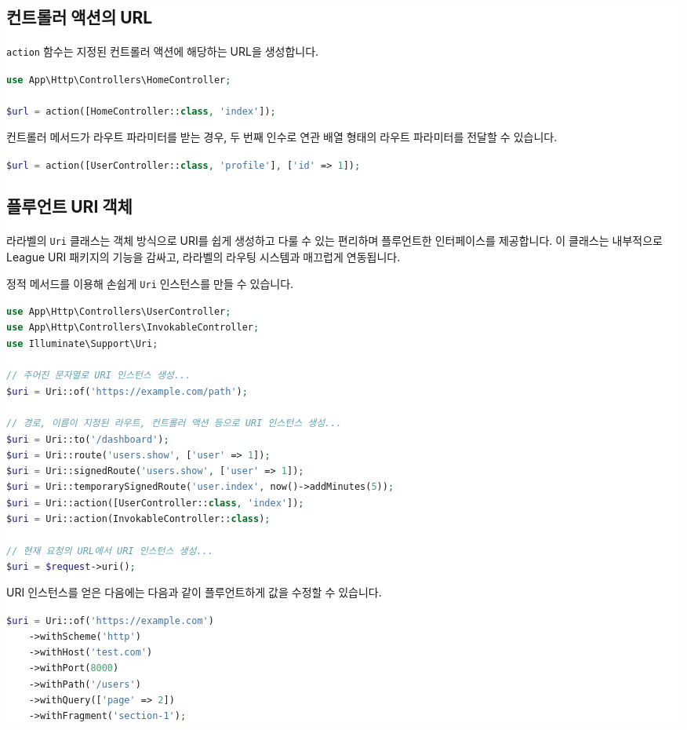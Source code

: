<a name="urls-for-controller-actions"></a>
## 컨트롤러 액션의 URL

`action` 함수는 지정된 컨트롤러 액션에 해당하는 URL을 생성합니다.

```php
use App\Http\Controllers\HomeController;

$url = action([HomeController::class, 'index']);
```

컨트롤러 메서드가 라우트 파라미터를 받는 경우, 두 번째 인수로 연관 배열 형태의 라우트 파라미터를 전달할 수 있습니다.

```php
$url = action([UserController::class, 'profile'], ['id' => 1]);
```

<a name="fluent-uri-objects"></a>
## 플루언트 URI 객체

라라벨의 `Uri` 클래스는 객체 방식으로 URI를 쉽게 생성하고 다룰 수 있는 편리하며 플루언트한 인터페이스를 제공합니다. 이 클래스는 내부적으로 League URI 패키지의 기능을 감싸고, 라라벨의 라우팅 시스템과 매끄럽게 연동됩니다.

정적 메서드를 이용해 손쉽게 `Uri` 인스턴스를 만들 수 있습니다.

```php
use App\Http\Controllers\UserController;
use App\Http\Controllers\InvokableController;
use Illuminate\Support\Uri;

// 주어진 문자열로 URI 인스턴스 생성...
$uri = Uri::of('https://example.com/path');

// 경로, 이름이 지정된 라우트, 컨트롤러 액션 등으로 URI 인스턴스 생성...
$uri = Uri::to('/dashboard');
$uri = Uri::route('users.show', ['user' => 1]);
$uri = Uri::signedRoute('users.show', ['user' => 1]);
$uri = Uri::temporarySignedRoute('user.index', now()->addMinutes(5));
$uri = Uri::action([UserController::class, 'index']);
$uri = Uri::action(InvokableController::class);

// 현재 요청의 URL에서 URI 인스턴스 생성...
$uri = $request->uri();
```

URI 인스턴스를 얻은 다음에는 다음과 같이 플루언트하게 값을 수정할 수 있습니다.

```php
$uri = Uri::of('https://example.com')
    ->withScheme('http')
    ->withHost('test.com')
    ->withPort(8000)
    ->withPath('/users')
    ->withQuery(['page' => 2])
    ->withFragment('section-1');
```
